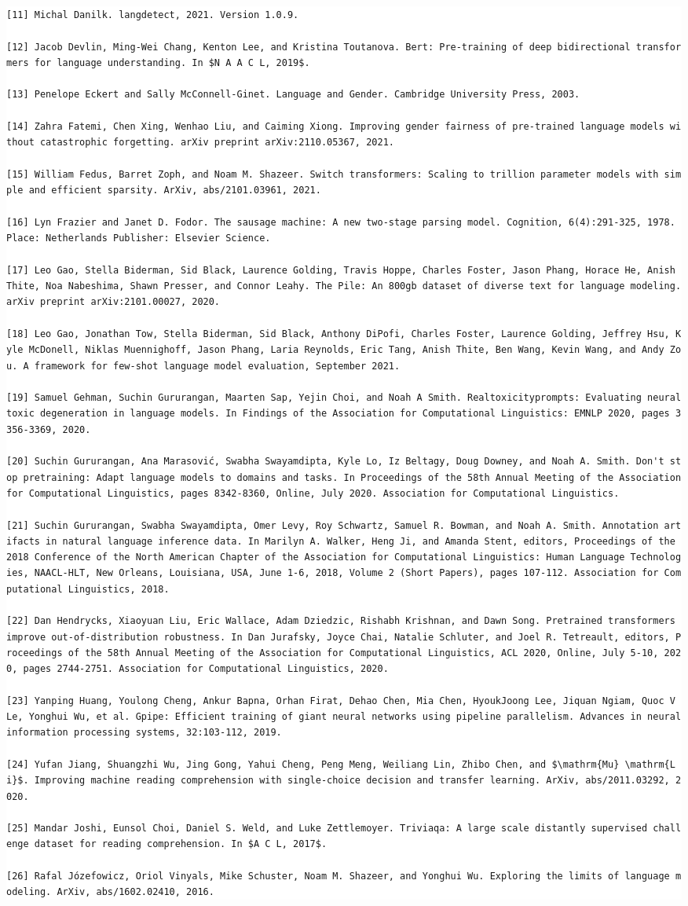 ```
[11] Michal Danilk. langdetect, 2021. Version 1.0.9.

[12] Jacob Devlin, Ming-Wei Chang, Kenton Lee, and Kristina Toutanova. Bert: Pre-training of deep bidirectional transformers for language understanding. In $N A A C L, 2019$.

[13] Penelope Eckert and Sally McConnell-Ginet. Language and Gender. Cambridge University Press, 2003.

[14] Zahra Fatemi, Chen Xing, Wenhao Liu, and Caiming Xiong. Improving gender fairness of pre-trained language models without catastrophic forgetting. arXiv preprint arXiv:2110.05367, 2021.

[15] William Fedus, Barret Zoph, and Noam M. Shazeer. Switch transformers: Scaling to trillion parameter models with simple and efficient sparsity. ArXiv, abs/2101.03961, 2021.

[16] Lyn Frazier and Janet D. Fodor. The sausage machine: A new two-stage parsing model. Cognition, 6(4):291-325, 1978. Place: Netherlands Publisher: Elsevier Science.

[17] Leo Gao, Stella Biderman, Sid Black, Laurence Golding, Travis Hoppe, Charles Foster, Jason Phang, Horace He, Anish Thite, Noa Nabeshima, Shawn Presser, and Connor Leahy. The Pile: An 800gb dataset of diverse text for language modeling. arXiv preprint arXiv:2101.00027, 2020.

[18] Leo Gao, Jonathan Tow, Stella Biderman, Sid Black, Anthony DiPofi, Charles Foster, Laurence Golding, Jeffrey Hsu, Kyle McDonell, Niklas Muennighoff, Jason Phang, Laria Reynolds, Eric Tang, Anish Thite, Ben Wang, Kevin Wang, and Andy Zou. A framework for few-shot language model evaluation, September 2021.

[19] Samuel Gehman, Suchin Gururangan, Maarten Sap, Yejin Choi, and Noah A Smith. Realtoxicityprompts: Evaluating neural toxic degeneration in language models. In Findings of the Association for Computational Linguistics: EMNLP 2020, pages 3356-3369, 2020.

[20] Suchin Gururangan, Ana Marasović, Swabha Swayamdipta, Kyle Lo, Iz Beltagy, Doug Downey, and Noah A. Smith. Don't stop pretraining: Adapt language models to domains and tasks. In Proceedings of the 58th Annual Meeting of the Association for Computational Linguistics, pages 8342-8360, Online, July 2020. Association for Computational Linguistics.

[21] Suchin Gururangan, Swabha Swayamdipta, Omer Levy, Roy Schwartz, Samuel R. Bowman, and Noah A. Smith. Annotation artifacts in natural language inference data. In Marilyn A. Walker, Heng Ji, and Amanda Stent, editors, Proceedings of the 2018 Conference of the North American Chapter of the Association for Computational Linguistics: Human Language Technologies, NAACL-HLT, New Orleans, Louisiana, USA, June 1-6, 2018, Volume 2 (Short Papers), pages 107-112. Association for Computational Linguistics, 2018.

[22] Dan Hendrycks, Xiaoyuan Liu, Eric Wallace, Adam Dziedzic, Rishabh Krishnan, and Dawn Song. Pretrained transformers improve out-of-distribution robustness. In Dan Jurafsky, Joyce Chai, Natalie Schluter, and Joel R. Tetreault, editors, Proceedings of the 58th Annual Meeting of the Association for Computational Linguistics, ACL 2020, Online, July 5-10, 2020, pages 2744-2751. Association for Computational Linguistics, 2020.

[23] Yanping Huang, Youlong Cheng, Ankur Bapna, Orhan Firat, Dehao Chen, Mia Chen, HyoukJoong Lee, Jiquan Ngiam, Quoc V Le, Yonghui Wu, et al. Gpipe: Efficient training of giant neural networks using pipeline parallelism. Advances in neural information processing systems, 32:103-112, 2019.

[24] Yufan Jiang, Shuangzhi Wu, Jing Gong, Yahui Cheng, Peng Meng, Weiliang Lin, Zhibo Chen, and $\mathrm{Mu} \mathrm{Li}$. Improving machine reading comprehension with single-choice decision and transfer learning. ArXiv, abs/2011.03292, 2020.

[25] Mandar Joshi, Eunsol Choi, Daniel S. Weld, and Luke Zettlemoyer. Triviaqa: A large scale distantly supervised challenge dataset for reading comprehension. In $A C L, 2017$.

[26] Rafal Józefowicz, Oriol Vinyals, Mike Schuster, Noam M. Shazeer, and Yonghui Wu. Exploring the limits of language modeling. ArXiv, abs/1602.02410, 2016.

```